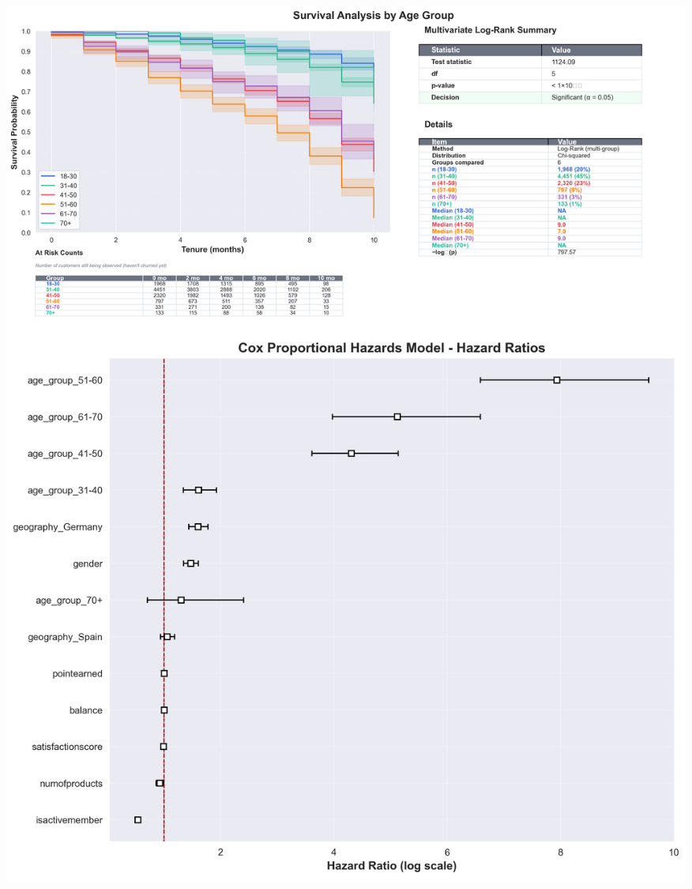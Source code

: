 ![Survival by Age Groups](executive_summary_assets/10_survival_age_groups.png)

![Cox PH Hazard Ratios](executive_summary_assets/14_cox_ph_coefficients.png)
